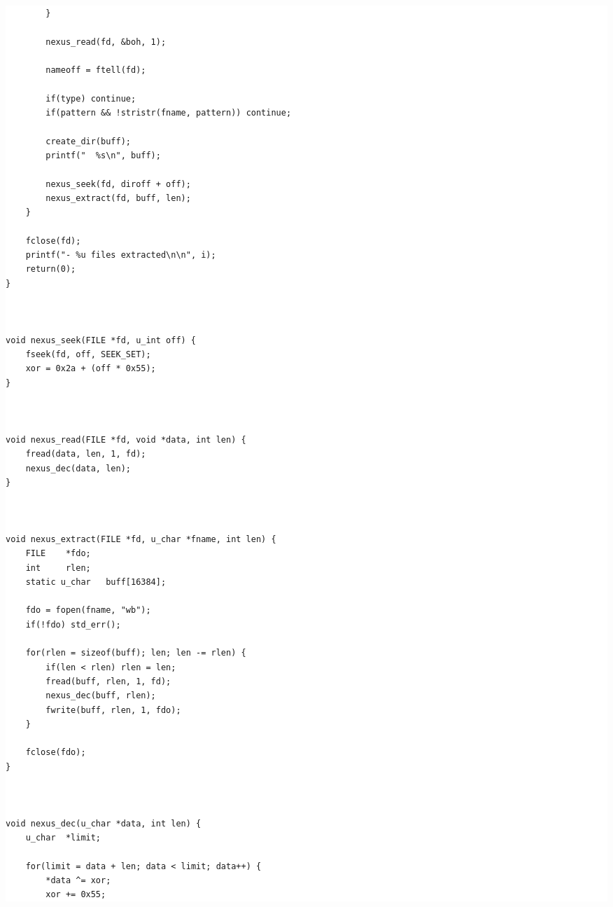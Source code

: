 ```
        }

        nexus_read(fd, &boh, 1);

        nameoff = ftell(fd);

        if(type) continue;
        if(pattern && !stristr(fname, pattern)) continue;

        create_dir(buff);
        printf("  %s\n", buff);

        nexus_seek(fd, diroff + off);
        nexus_extract(fd, buff, len);
    }

    fclose(fd);
    printf("- %u files extracted\n\n", i);
    return(0);
}



void nexus_seek(FILE *fd, u_int off) {
    fseek(fd, off, SEEK_SET);
    xor = 0x2a + (off * 0x55);
}



void nexus_read(FILE *fd, void *data, int len) {
    fread(data, len, 1, fd);
    nexus_dec(data, len);
}



void nexus_extract(FILE *fd, u_char *fname, int len) {
    FILE    *fdo;
    int     rlen;
    static u_char   buff[16384];

    fdo = fopen(fname, "wb");
    if(!fdo) std_err();

    for(rlen = sizeof(buff); len; len -= rlen) {
        if(len < rlen) rlen = len;
        fread(buff, rlen, 1, fd);
        nexus_dec(buff, rlen);
        fwrite(buff, rlen, 1, fdo);
    }

    fclose(fdo);
}



void nexus_dec(u_char *data, int len) {
    u_char  *limit;

    for(limit = data + len; data < limit; data++) {
        *data ^= xor;
        xor += 0x55;
```